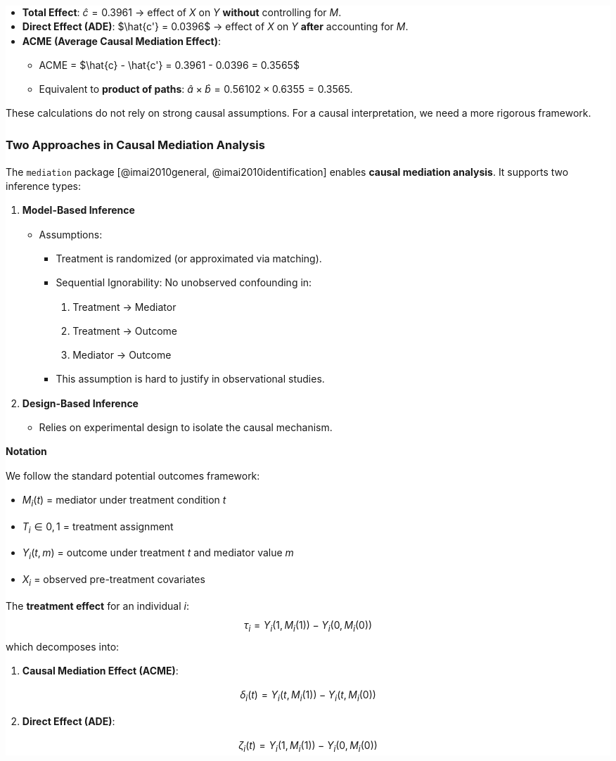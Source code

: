 -   **Total Effect**: $\hat{c} = 0.3961$ → effect of $X$ on $Y$ **without** controlling for $M$.
-   **Direct Effect (ADE)**: $\hat{c'} = 0.0396$ → effect of $X$ on $Y$ **after** accounting for $M$.
-   **ACME (Average Causal Mediation Effect)**:
    -   ACME = $\hat{c} - \hat{c'} = 0.3961 - 0.0396 = 0.3565$

    -   Equivalent to **product of paths**: $\hat{a} \times \hat{b} = 0.56102 \times 0.6355 = 0.3565$.

These calculations do not rely on strong causal assumptions. For a causal interpretation, we need a more rigorous framework.

### Two Approaches in Causal Mediation Analysis

The `mediation` package [@imai2010general, @imai2010identification] enables **causal mediation analysis**. It supports two inference types:

1.  **Model-Based Inference**

    -   Assumptions:

        -   Treatment is randomized (or approximated via matching).

        -   Sequential Ignorability: No unobserved confounding in:

            1.  Treatment → Mediator

            2.  Treatment → Outcome

            3.  Mediator → Outcome

        -   This assumption is hard to justify in observational studies.

2.  **Design-Based Inference**

    -   Relies on experimental design to isolate the causal mechanism.

**Notation**

We follow the standard potential outcomes framework:

-   $M_i(t)$ = mediator under treatment condition $t$

-   $T_i \in {0,1}$ = treatment assignment

-   $Y_i(t, m)$ = outcome under treatment $t$ and mediator value $m$

-   $X_i$ = observed pre-treatment covariates

The **treatment effect** for an individual $i$: $$
\tau_i = Y_i(1,M_i(1)) - Y_i (0,M_i(0))
$$ which decomposes into:

1.  **Causal Mediation Effect (ACME)**:

$$
\delta_i (t) = Y_i (t,M_i(1)) - Y_i(t,M_i(0))
$$

2.  **Direct Effect (ADE)**:

$$
\zeta_i (t) = Y_i (1, M_i(1)) - Y_i(0, M_i(0))
$$
